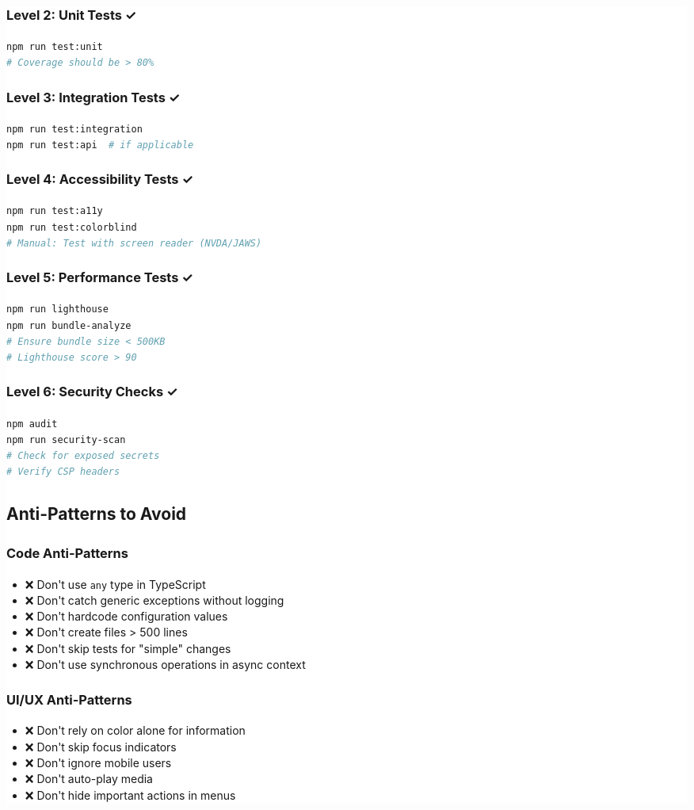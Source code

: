 ### Level 2: Unit Tests ✓
```bash
npm run test:unit
# Coverage should be > 80%
```

### Level 3: Integration Tests ✓
```bash
npm run test:integration
npm run test:api  # if applicable
```

### Level 4: Accessibility Tests ✓
```bash
npm run test:a11y
npm run test:colorblind
# Manual: Test with screen reader (NVDA/JAWS)
```

### Level 5: Performance Tests ✓
```bash
npm run lighthouse
npm run bundle-analyze
# Ensure bundle size < 500KB
# Lighthouse score > 90
```

### Level 6: Security Checks ✓
```bash
npm audit
npm run security-scan
# Check for exposed secrets
# Verify CSP headers
```

## Anti-Patterns to Avoid

### Code Anti-Patterns
- ❌ Don't use `any` type in TypeScript
- ❌ Don't catch generic exceptions without logging
- ❌ Don't hardcode configuration values
- ❌ Don't create files > 500 lines
- ❌ Don't skip tests for "simple" changes
- ❌ Don't use synchronous operations in async context

### UI/UX Anti-Patterns
- ❌ Don't rely on color alone for information
- ❌ Don't skip focus indicators
- ❌ Don't ignore mobile users
- ❌ Don't auto-play media
- ❌ Don't hide important actions in menus
